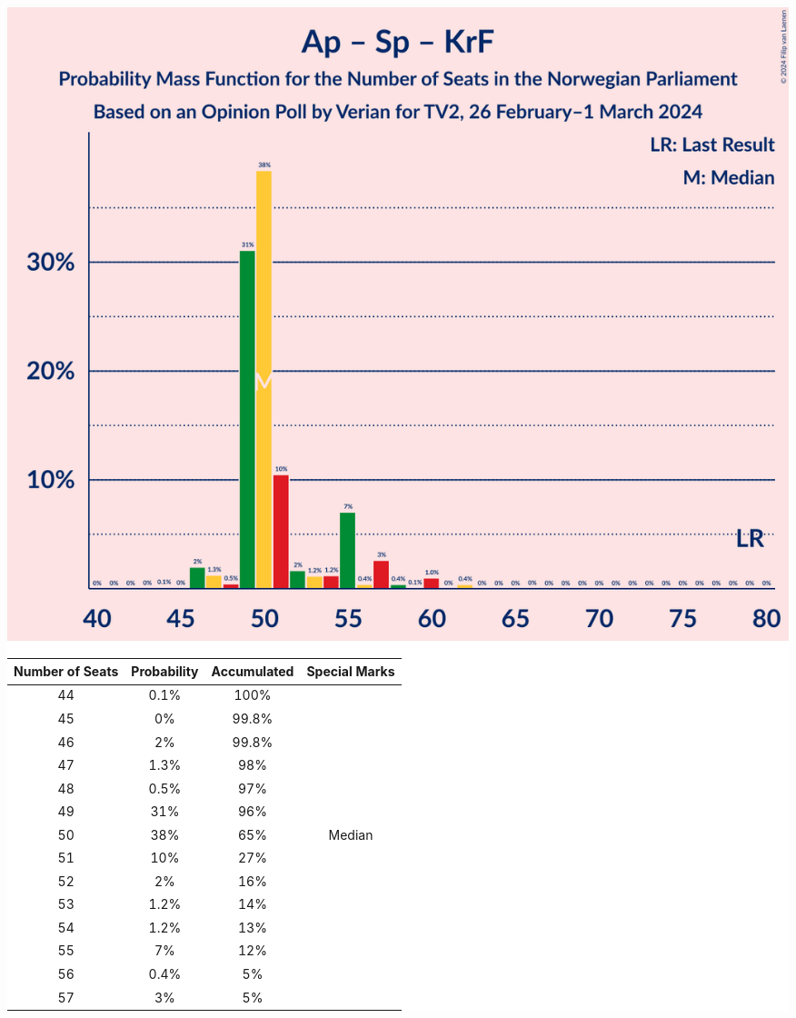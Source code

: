 ![Graph with seats probability mass function not yet produced](2024-03-01-Verian-coalitions-seats-pmf-ap–sp–krf.png "Seats Probability Mass Function")

| Number of Seats | Probability | Accumulated | Special Marks |
|:---------------:|:-----------:|:-----------:|:-------------:|
| 44 | 0.1% | 100% |  |
| 45 | 0% | 99.8% |  |
| 46 | 2% | 99.8% |  |
| 47 | 1.3% | 98% |  |
| 48 | 0.5% | 97% |  |
| 49 | 31% | 96% |  |
| 50 | 38% | 65% | Median |
| 51 | 10% | 27% |  |
| 52 | 2% | 16% |  |
| 53 | 1.2% | 14% |  |
| 54 | 1.2% | 13% |  |
| 55 | 7% | 12% |  |
| 56 | 0.4% | 5% |  |
| 57 | 3% | 5% |  |
